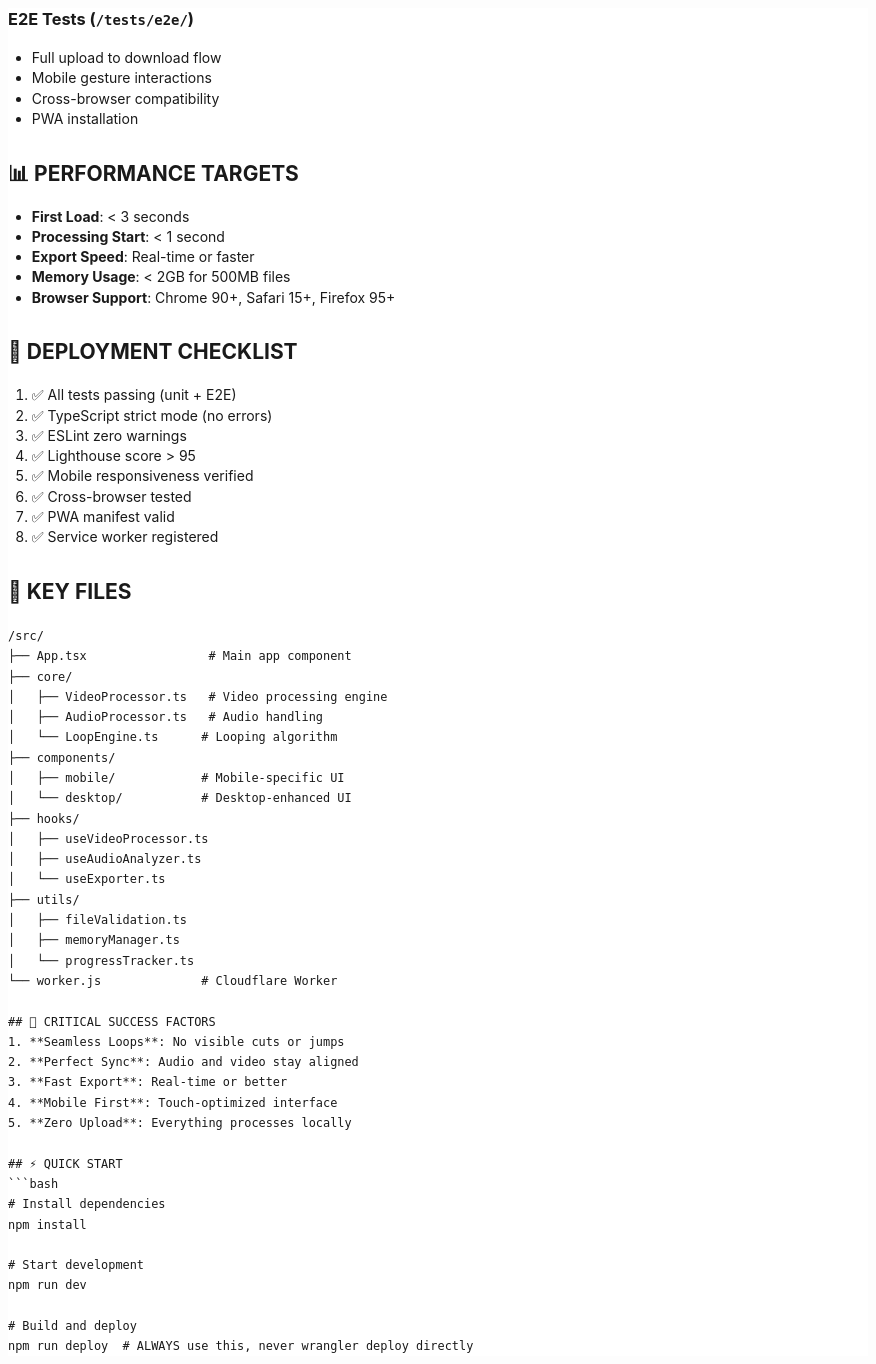 ### E2E Tests (`/tests/e2e/`)
- Full upload to download flow
- Mobile gesture interactions
- Cross-browser compatibility
- PWA installation

## 📊 PERFORMANCE TARGETS
- **First Load**: < 3 seconds
- **Processing Start**: < 1 second
- **Export Speed**: Real-time or faster
- **Memory Usage**: < 2GB for 500MB files
- **Browser Support**: Chrome 90+, Safari 15+, Firefox 95+

## 🚀 DEPLOYMENT CHECKLIST
1. ✅ All tests passing (unit + E2E)
2. ✅ TypeScript strict mode (no errors)
3. ✅ ESLint zero warnings
4. ✅ Lighthouse score > 95
5. ✅ Mobile responsiveness verified
6. ✅ Cross-browser tested
7. ✅ PWA manifest valid
8. ✅ Service worker registered

## 📝 KEY FILES
```
/src/
├── App.tsx                 # Main app component
├── core/
│   ├── VideoProcessor.ts   # Video processing engine
│   ├── AudioProcessor.ts   # Audio handling
│   └── LoopEngine.ts      # Looping algorithm
├── components/
│   ├── mobile/            # Mobile-specific UI
│   └── desktop/           # Desktop-enhanced UI
├── hooks/
│   ├── useVideoProcessor.ts
│   ├── useAudioAnalyzer.ts
│   └── useExporter.ts
├── utils/
│   ├── fileValidation.ts
│   ├── memoryManager.ts
│   └── progressTracker.ts
└── worker.js              # Cloudflare Worker

## 🎯 CRITICAL SUCCESS FACTORS
1. **Seamless Loops**: No visible cuts or jumps
2. **Perfect Sync**: Audio and video stay aligned
3. **Fast Export**: Real-time or better
4. **Mobile First**: Touch-optimized interface
5. **Zero Upload**: Everything processes locally

## ⚡ QUICK START
```bash
# Install dependencies
npm install

# Start development
npm run dev

# Build and deploy
npm run deploy  # ALWAYS use this, never wrangler deploy directly
```